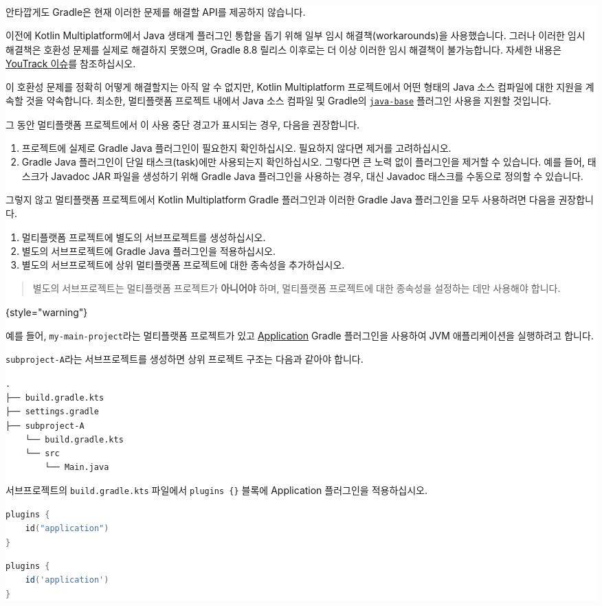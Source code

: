 안타깝게도 Gradle은 현재 이러한 문제를 해결할 API를 제공하지 않습니다.

이전에 Kotlin Multiplatform에서 Java 생태계 플러그인 통합을 돕기 위해 일부 임시 해결책(workarounds)을 사용했습니다. 그러나 이러한 임시 해결책은 호환성 문제를 실제로 해결하지 못했으며, Gradle 8.8 릴리스 이후로는 더 이상 이러한 임시 해결책이 불가능합니다. 자세한 내용은 [YouTrack 이슈](https://youtrack.jetbrains.com/issue/KT-66542/Gradle-JVM-target-with-withJava-produces-a-deprecation-warning)를 참조하십시오.

이 호환성 문제를 정확히 어떻게 해결할지는 아직 알 수 없지만, Kotlin Multiplatform 프로젝트에서 어떤 형태의 Java 소스 컴파일에 대한 지원을 계속할 것을 약속합니다. 최소한, 멀티플랫폼 프로젝트 내에서 Java 소스 컴파일 및 Gradle의 [`java-base`](https://docs.gradle.org/current/javadoc/org/gradle/api/plugins/JavaBasePlugin.html) 플러그인 사용을 지원할 것입니다.

그 동안 멀티플랫폼 프로젝트에서 이 사용 중단 경고가 표시되는 경우, 다음을 권장합니다.
1.  프로젝트에 실제로 Gradle Java 플러그인이 필요한지 확인하십시오. 필요하지 않다면 제거를 고려하십시오.
2.  Gradle Java 플러그인이 단일 태스크(task)에만 사용되는지 확인하십시오. 그렇다면 큰 노력 없이 플러그인을 제거할 수 있습니다. 예를 들어, 태스크가 Javadoc JAR 파일을 생성하기 위해 Gradle Java 플러그인을 사용하는 경우, 대신 Javadoc 태스크를 수동으로 정의할 수 있습니다.

그렇지 않고 멀티플랫폼 프로젝트에서 Kotlin Multiplatform Gradle 플러그인과 이러한 Gradle Java 플러그인을 모두 사용하려면 다음을 권장합니다.

1.  멀티플랫폼 프로젝트에 별도의 서브프로젝트를 생성하십시오.
2.  별도의 서브프로젝트에 Gradle Java 플러그인을 적용하십시오.
3.  별도의 서브프로젝트에 상위 멀티플랫폼 프로젝트에 대한 종속성을 추가하십시오.

> 별도의 서브프로젝트는 멀티플랫폼 프로젝트가 **아니어야** 하며, 멀티플랫폼 프로젝트에 대한 종속성을 설정하는 데만 사용해야 합니다.
>
{style="warning"}

예를 들어, `my-main-project`라는 멀티플랫폼 프로젝트가 있고 [Application](https://docs.gradle.org/current/userguide/application_plugin.html) Gradle 플러그인을 사용하여 JVM 애플리케이션을 실행하려고 합니다.

`subproject-A`라는 서브프로젝트를 생성하면 상위 프로젝트 구조는 다음과 같아야 합니다.

```text
.
├── build.gradle.kts
├── settings.gradle
├── subproject-A
    └── build.gradle.kts
    └── src
        └── Main.java
```

서브프로젝트의 `build.gradle.kts` 파일에서 `plugins {}` 블록에 Application 플러그인을 적용하십시오.

<tabs group="build-script">
<tab title="Kotlin" group-key="kotlin">

```kotlin
plugins {
    id("application")
}
```

</tab>
<tab title="Groovy" group-key="groovy">

```groovy
plugins {
    id('application')
}
```
